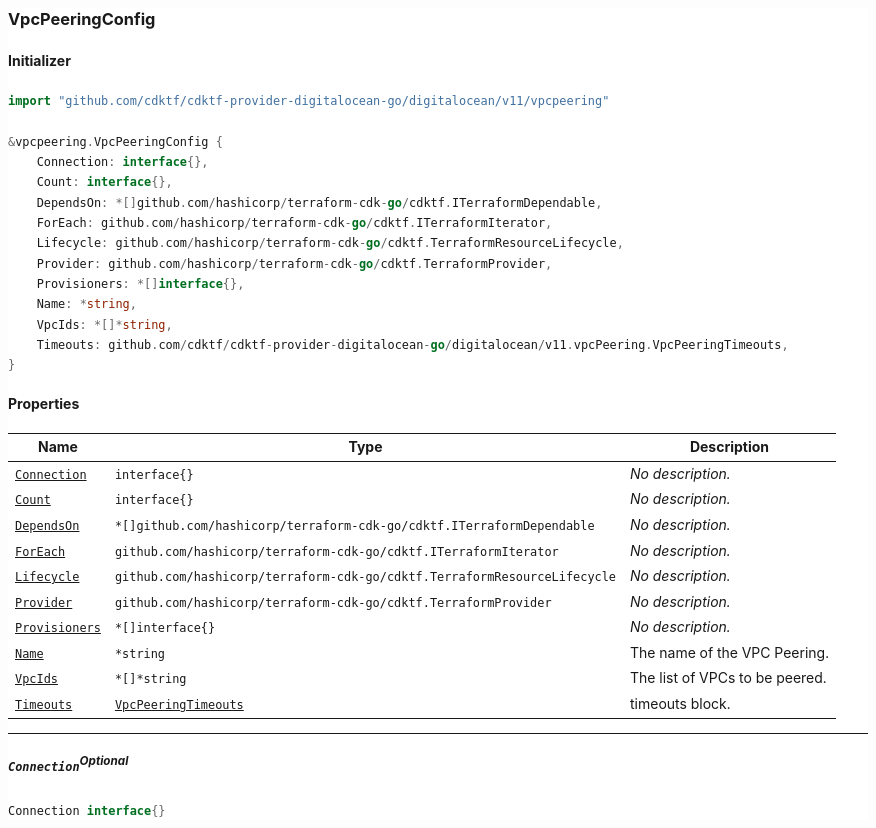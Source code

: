 ### VpcPeeringConfig <a name="VpcPeeringConfig" id="@cdktf/provider-digitalocean.vpcPeering.VpcPeeringConfig"></a>

#### Initializer <a name="Initializer" id="@cdktf/provider-digitalocean.vpcPeering.VpcPeeringConfig.Initializer"></a>

```go
import "github.com/cdktf/cdktf-provider-digitalocean-go/digitalocean/v11/vpcpeering"

&vpcpeering.VpcPeeringConfig {
	Connection: interface{},
	Count: interface{},
	DependsOn: *[]github.com/hashicorp/terraform-cdk-go/cdktf.ITerraformDependable,
	ForEach: github.com/hashicorp/terraform-cdk-go/cdktf.ITerraformIterator,
	Lifecycle: github.com/hashicorp/terraform-cdk-go/cdktf.TerraformResourceLifecycle,
	Provider: github.com/hashicorp/terraform-cdk-go/cdktf.TerraformProvider,
	Provisioners: *[]interface{},
	Name: *string,
	VpcIds: *[]*string,
	Timeouts: github.com/cdktf/cdktf-provider-digitalocean-go/digitalocean/v11.vpcPeering.VpcPeeringTimeouts,
}
```

#### Properties <a name="Properties" id="Properties"></a>

| **Name** | **Type** | **Description** |
| --- | --- | --- |
| <code><a href="#@cdktf/provider-digitalocean.vpcPeering.VpcPeeringConfig.property.connection">Connection</a></code> | <code>interface{}</code> | *No description.* |
| <code><a href="#@cdktf/provider-digitalocean.vpcPeering.VpcPeeringConfig.property.count">Count</a></code> | <code>interface{}</code> | *No description.* |
| <code><a href="#@cdktf/provider-digitalocean.vpcPeering.VpcPeeringConfig.property.dependsOn">DependsOn</a></code> | <code>*[]github.com/hashicorp/terraform-cdk-go/cdktf.ITerraformDependable</code> | *No description.* |
| <code><a href="#@cdktf/provider-digitalocean.vpcPeering.VpcPeeringConfig.property.forEach">ForEach</a></code> | <code>github.com/hashicorp/terraform-cdk-go/cdktf.ITerraformIterator</code> | *No description.* |
| <code><a href="#@cdktf/provider-digitalocean.vpcPeering.VpcPeeringConfig.property.lifecycle">Lifecycle</a></code> | <code>github.com/hashicorp/terraform-cdk-go/cdktf.TerraformResourceLifecycle</code> | *No description.* |
| <code><a href="#@cdktf/provider-digitalocean.vpcPeering.VpcPeeringConfig.property.provider">Provider</a></code> | <code>github.com/hashicorp/terraform-cdk-go/cdktf.TerraformProvider</code> | *No description.* |
| <code><a href="#@cdktf/provider-digitalocean.vpcPeering.VpcPeeringConfig.property.provisioners">Provisioners</a></code> | <code>*[]interface{}</code> | *No description.* |
| <code><a href="#@cdktf/provider-digitalocean.vpcPeering.VpcPeeringConfig.property.name">Name</a></code> | <code>*string</code> | The name of the VPC Peering. |
| <code><a href="#@cdktf/provider-digitalocean.vpcPeering.VpcPeeringConfig.property.vpcIds">VpcIds</a></code> | <code>*[]*string</code> | The list of VPCs to be peered. |
| <code><a href="#@cdktf/provider-digitalocean.vpcPeering.VpcPeeringConfig.property.timeouts">Timeouts</a></code> | <code><a href="#@cdktf/provider-digitalocean.vpcPeering.VpcPeeringTimeouts">VpcPeeringTimeouts</a></code> | timeouts block. |

---

##### `Connection`<sup>Optional</sup> <a name="Connection" id="@cdktf/provider-digitalocean.vpcPeering.VpcPeeringConfig.property.connection"></a>

```go
Connection interface{}
```
